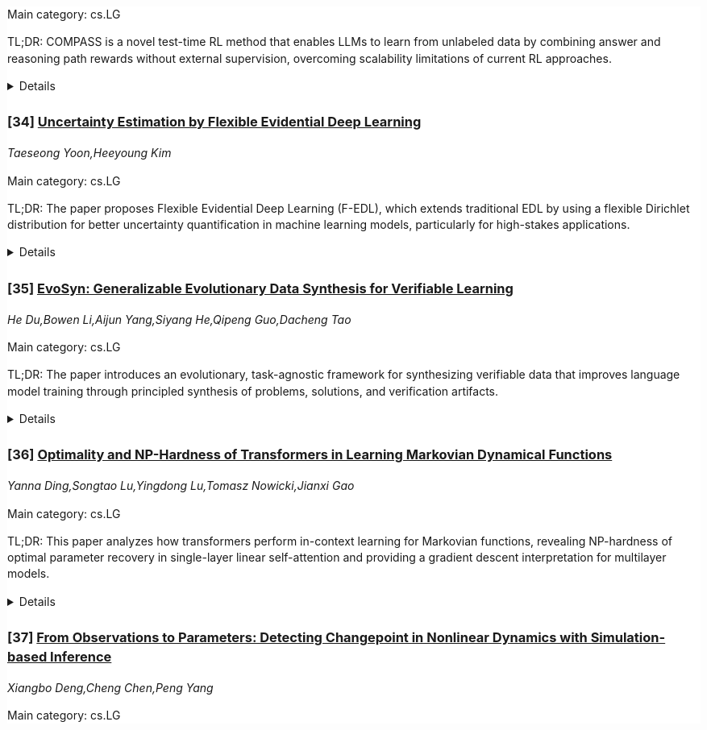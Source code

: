 Main category: cs.LG

TL;DR: COMPASS is a novel test-time RL method that enables LLMs to learn from unlabeled data by combining answer and reasoning path rewards without external supervision, overcoming scalability limitations of current RL approaches.


<details><summary>Details</summary></details>


### [34] [Uncertainty Estimation by Flexible Evidential Deep Learning](https://arxiv.org/abs/2510.18322)
*Taeseong Yoon,Heeyoung Kim*

Main category: cs.LG

TL;DR: The paper proposes Flexible Evidential Deep Learning (F-EDL), which extends traditional EDL by using a flexible Dirichlet distribution for better uncertainty quantification in machine learning models, particularly for high-stakes applications.


<details><summary>Details</summary></details>


### [35] [EvoSyn: Generalizable Evolutionary Data Synthesis for Verifiable Learning](https://arxiv.org/abs/2510.17928)
*He Du,Bowen Li,Aijun Yang,Siyang He,Qipeng Guo,Dacheng Tao*

Main category: cs.LG

TL;DR: The paper introduces an evolutionary, task-agnostic framework for synthesizing verifiable data that improves language model training through principled synthesis of problems, solutions, and verification artifacts.


<details><summary>Details</summary></details>


### [36] [Optimality and NP-Hardness of Transformers in Learning Markovian Dynamical Functions](https://arxiv.org/abs/2510.18638)
*Yanna Ding,Songtao Lu,Yingdong Lu,Tomasz Nowicki,Jianxi Gao*

Main category: cs.LG

TL;DR: This paper analyzes how transformers perform in-context learning for Markovian functions, revealing NP-hardness of optimal parameter recovery in single-layer linear self-attention and providing a gradient descent interpretation for multilayer models.


<details><summary>Details</summary></details>


### [37] [From Observations to Parameters: Detecting Changepoint in Nonlinear Dynamics with Simulation-based Inference](https://arxiv.org/abs/2510.17933)
*Xiangbo Deng,Cheng Chen,Peng Yang*

Main category: cs.LG
